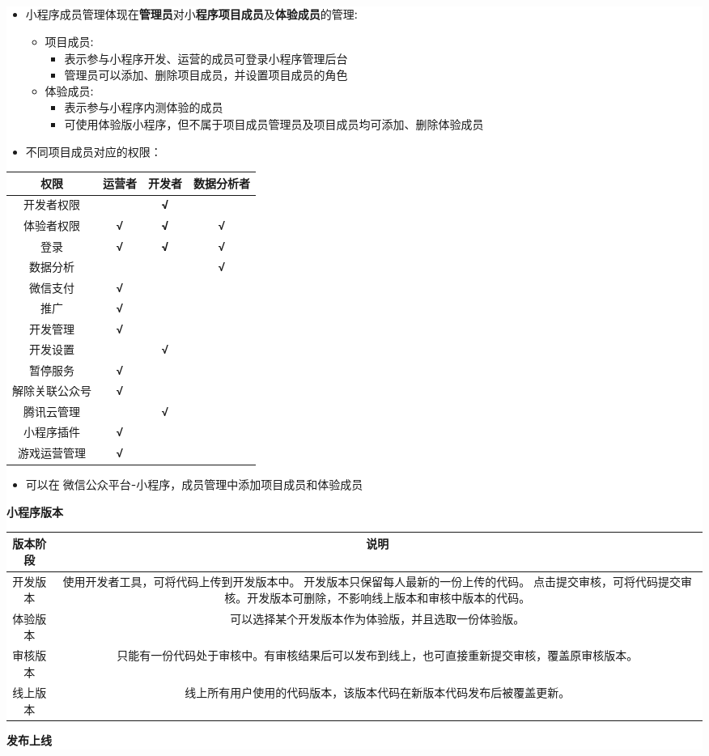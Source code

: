 

* 小程序成员管理体现在**管理员**对小**程序项目成员**及**体验成员**的管理:
  * 项目成员:
    * 表示参与小程序开发、运营的成员可登录小程序管理后台
    * 管理员可以添加、删除项目成员，并设置项目成员的角色
  * 体验成员:
    * 表示参与小程序内测体验的成员
    * 可使用体验版小程序，但不属于项目成员管理员及项目成员均可添加、删除体验成员

* 不同项目成员对应的权限：

|    **权限**    | **运营者** | **开发者** | **数据分析者** |
| :------------: | :--------: | :--------: | :------------: |
|   开发者权限   |            |   **√**    |                |
|   体验者权限   |     √      |   **√**    |       √        |
|      登录      |     √      |   **√**    |       √        |
|    数据分析    |            |            |       √        |
|    微信支付    |     √      |            |                |
|      推广      |     √      |            |                |
|    开发管理    |     √      |            |                |
|    开发设置    |            |     √      |                |
|    暂停服务    |     √      |            |                |
| 解除关联公众号 |     √      |            |                |
|   腾讯云管理   |            |     √      |                |
|   小程序插件   |     √      |            |                |
|  游戏运营管理  |     √      |            |                |

* 可以在 微信公众平台-小程序，成员管理中添加项目成员和体验成员



**小程序版本**

| 版本阶段 |                           **说明**                           |
| :------: | :----------------------------------------------------------: |
| 开发版本 | 使用开发者工具，可将代码上传到开发版本中。  开发版本只保留每人最新的一份上传的代码。     点击提交审核，可将代码提交审核。开发版本可删除，不影响线上版本和审核中版本的代码。 |
| 体验版本 |     可以选择某个开发版本作为体验版，并且选取一份体验版。     |
| 审核版本 | 只能有一份代码处于审核中。有审核结果后可以发布到线上，也可直接重新提交审核，覆盖原审核版本。 |
| 线上版本 | 线上所有用户使用的代码版本，该版本代码在新版本代码发布后被覆盖更新。 |



**发布上线**
